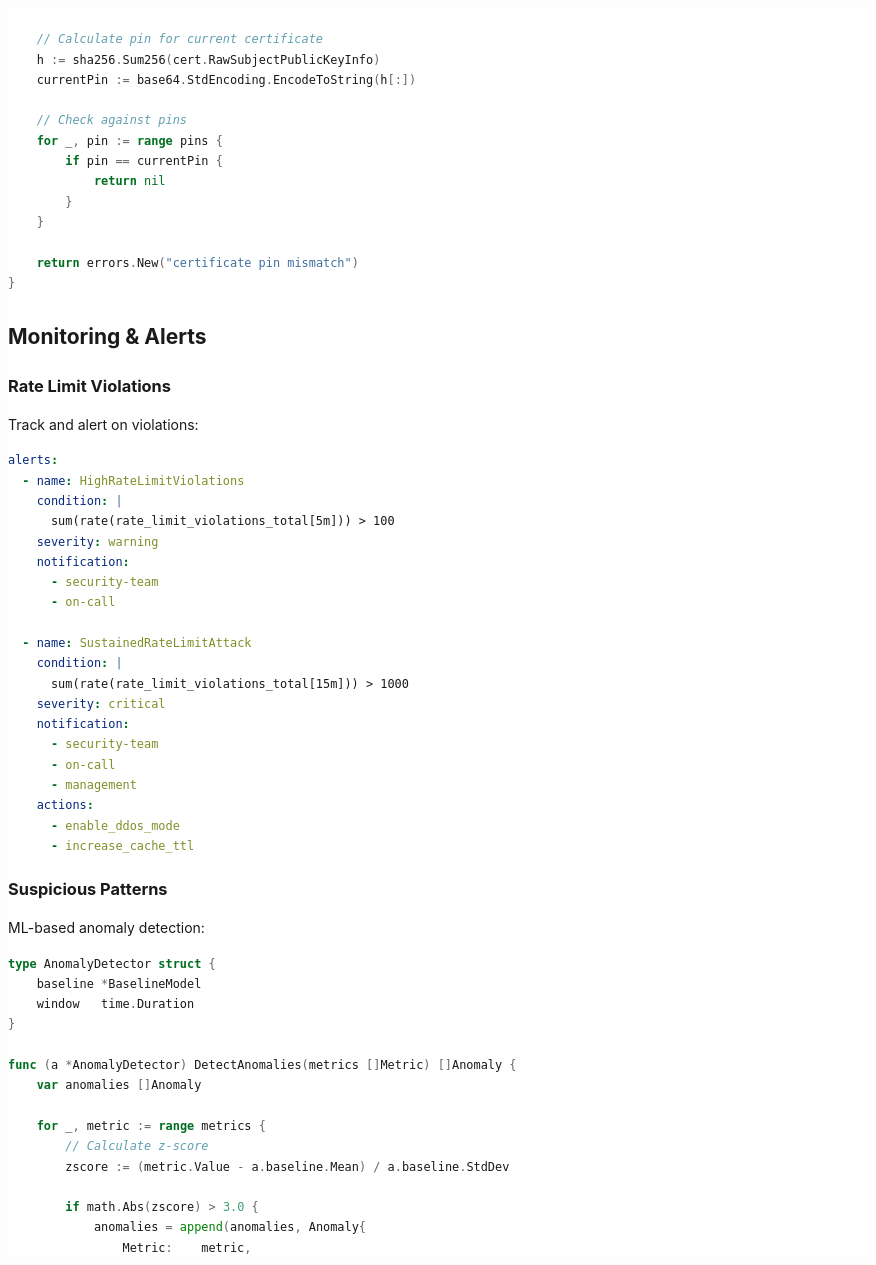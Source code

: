 ```go
    
    // Calculate pin for current certificate
    h := sha256.Sum256(cert.RawSubjectPublicKeyInfo)
    currentPin := base64.StdEncoding.EncodeToString(h[:])
    
    // Check against pins
    for _, pin := range pins {
        if pin == currentPin {
            return nil
        }
    }
    
    return errors.New("certificate pin mismatch")
}
```

## Monitoring & Alerts

### Rate Limit Violations
Track and alert on violations:

```yaml
alerts:
  - name: HighRateLimitViolations
    condition: |
      sum(rate(rate_limit_violations_total[5m])) > 100
    severity: warning
    notification:
      - security-team
      - on-call
    
  - name: SustainedRateLimitAttack
    condition: |
      sum(rate(rate_limit_violations_total[15m])) > 1000
    severity: critical
    notification:
      - security-team
      - on-call
      - management
    actions:
      - enable_ddos_mode
      - increase_cache_ttl
```

### Suspicious Patterns
ML-based anomaly detection:

```go
type AnomalyDetector struct {
    baseline *BaselineModel
    window   time.Duration
}

func (a *AnomalyDetector) DetectAnomalies(metrics []Metric) []Anomaly {
    var anomalies []Anomaly
    
    for _, metric := range metrics {
        // Calculate z-score
        zscore := (metric.Value - a.baseline.Mean) / a.baseline.StdDev
        
        if math.Abs(zscore) > 3.0 {
            anomalies = append(anomalies, Anomaly{
                Metric:    metric,
```